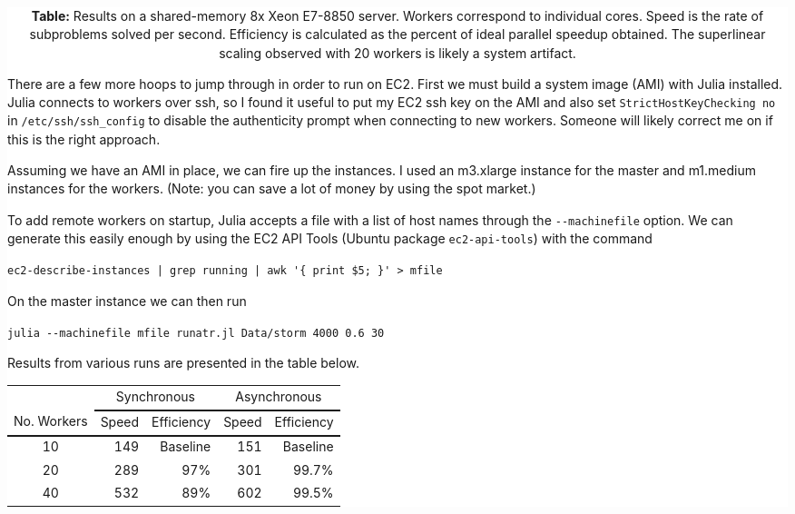 <p class="caption" style="text-align:center"><b>Table:</b>
Results on a shared-memory 8x Xeon E7-8850 server. Workers correspond to
individual cores. Speed is the rate of subproblems solved per second. Efficiency
is calculated as the percent of ideal parallel speedup obtained. The superlinear
scaling observed with 20 workers is likely a system artifact. 
</p>

There are a few more hoops to jump through in order to run on EC2. First we must
build a system image (AMI) with Julia installed. Julia connects to workers over
ssh, so I found it useful to put my EC2 ssh key on the AMI and also set
``StrictHostKeyChecking no`` in ``/etc/ssh/ssh_config`` to disable the
authenticity prompt when connecting to new workers. Someone will likely correct
me on if this is the right approach. 

Assuming we have an AMI in place, we can fire up the instances. I used an
m3.xlarge instance for the master and m1.medium instances for the workers.
(Note: you can save a lot of money by using the spot market.) 

To add remote workers on startup, Julia accepts a file with a list of host names
through the ``--machinefile`` option. We can generate this easily enough by
using the EC2 API Tools (Ubuntu package ``ec2-api-tools``) with the command

    ec2-describe-instances | grep running | awk '{ print $5; }' > mfile

On the master instance we can then run

    julia --machinefile mfile runatr.jl Data/storm 4000 0.6 30

Results from various runs are presented in the table below.

<table style="text-align:right;margin-left:auto;margin-right:auto" cellspacing="5">
<tr style="text-align:center">
	<td> </td>
	<td colspan="2" style="border-bottom-style:solid;border-bottom-width:2px">Synchronous</td>
	<td colspan="2" style="border-bottom-style:solid;border-bottom-width:2px">Asynchronous</td>
</tr>
<tr style="text-align:center">
	<td style="border-bottom-style:solid;border-bottom-width:2px">No. Workers</td>
	<td style="border-bottom-style:solid;border-bottom-width:2px">Speed</td>
	<td style="border-bottom-style:solid;border-bottom-width:2px">Efficiency
	<td style="border-bottom-style:solid;border-bottom-width:2px">Speed</td>
	<td style="border-bottom-style:solid;border-bottom-width:2px">Efficiency
</td></td></tr>
<tr>
	<td style="text-align:center">10</td>
	<td>149</td>
	<td>Baseline</td>
	<td>151</td>
	<td>Baseline</td>
</tr>
<tr>
	<td style="text-align:center">20</td>
	<td>289</td>
	<td>97%</td>
	<td>301</td>
	<td>99.7%</td>
</tr>
<tr>
	<td style="text-align:center">40</td>
	<td>532</td>
	<td>89%</td>
	<td>602</td>
	<td>99.5%</td>
</tr>
</table>
